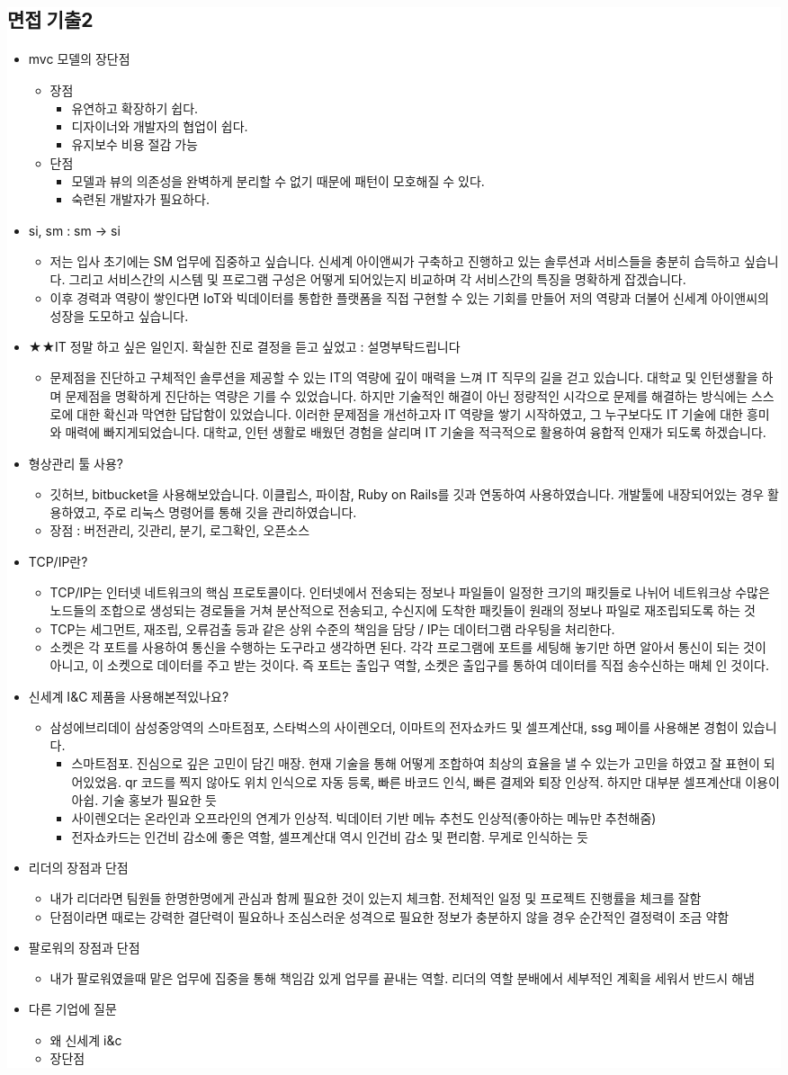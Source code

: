 

## 면접 기출2

- mvc 모델의 장단점
  - 장점
    - 유연하고 확장하기 쉽다.
    - 디자이너와 개발자의 협업이 쉽다.
    - 유지보수 비용 절감 가능
  - 단점
    - 모델과 뷰의 의존성을 완벽하게 분리할 수 없기 때문에 패턴이 모호해질 수 있다.
    - 숙련된 개발자가 필요하다.

- si, sm : sm -> si
  - 저는 입사 초기에는 SM 업무에 집중하고 싶습니다. 신세계 아이앤씨가 구축하고 진행하고 있는 솔루션과 서비스들을 충분히 습득하고 싶습니다. 그리고 서비스간의 시스템 및 프로그램 구성은 어떻게 되어있는지 비교하며 각 서비스간의 특징을 명확하게 잡겠습니다.
  - 이후 경력과 역량이 쌓인다면 IoT와 빅데이터를 통합한 플랫폼을 직접 구현할 수 있는 기회를 만들어 저의 역량과 더불어 신세계 아이앤씨의 성장을 도모하고 싶습니다.

- ★★IT 정말 하고 싶은 일인지. 확실한 진로 결정을 듣고 싶었고 : 설명부탁드립니다

  - 문제점을 진단하고 구체적인 솔루션을 제공할 수 있는 IT의 역량에 깊이 매력을 느껴 IT 직무의 길을 걷고 있습니다. 대학교 및 인턴생활을 하며 문제점을 명확하게 진단하는 역량은 기를 수 있었습니다. 하지만 기술적인 해결이 아닌 정량적인 시각으로 문제를 해결하는 방식에는 스스로에 대한 확신과 막연한 답답함이 있었습니다. 이러한 문제점을 개선하고자 IT 역량을 쌓기 시작하였고, 그 누구보다도 IT 기술에 대한 흥미와 매력에 빠지게되었습니다. 대학교, 인턴 생활로 배웠던 경험을 살리며 IT 기술을 적극적으로 활용하여 융합적 인재가 되도록 하겠습니다.

- 형상관리 툴 사용? 
  - 깃허브, bitbucket을 사용해보았습니다. 이클립스, 파이참, Ruby on Rails를 깃과 연동하여 사용하였습니다. 개발툴에 내장되어있는 경우 활용하였고, 주로 리눅스 명령어를 통해 깃을 관리하였습니다.
  - 장점 : 버전관리, 깃관리, 분기, 로그확인, 오픈소스

- TCP/IP란?
  - TCP/IP는 인터넷 네트워크의 핵심 프로토콜이다. 인터넷에서 전송되는 정보나 파일들이 일정한 크기의 패킷들로 나뉘어 네트워크상 수많은 노드들의 조합으로 생성되는 경로들을 거쳐 분산적으로 전송되고, 수신지에 도착한 패킷들이 원래의 정보나 파일로 재조립되도록 하는 것
  - TCP는 세그먼트, 재조립, 오류검출 등과 같은 상위 수준의 책임을 담당 / IP는 데이터그램 라우팅을 처리한다.
  - 소켓은 각 포트를 사용하여 통신을 수행하는 도구라고 생각하면 된다. 각각 프로그램에 포트를 세팅해 놓기만 하면 알아서 통신이 되는 것이 아니고, 이 소켓으로 데이터를 주고 받는 것이다. 즉 포트는 출입구 역할, 소켓은 출입구를 통하여 데이터를 직접 송수신하는 매체 인 것이다.

- 신세계 I&C 제품을 사용해본적있나요? 
  - 삼성에브리데이 삼성중앙역의 스마트점포, 스타벅스의 사이렌오더, 이마트의 전자쇼카드 및 셀프계산대, ssg 페이를 사용해본 경험이 있습니다.
    - 스마트점포. 진심으로 깊은 고민이 담긴 매장. 현재 기술을 통해 어떻게 조합하여 최상의 효율을 낼 수 있는가 고민을 하였고 잘 표현이 되어있었음. qr 코드를 찍지 않아도 위치 인식으로 자동 등록, 빠른 바코드 인식, 빠른 결제와 퇴장 인상적. 하지만 대부분 셀프계산대 이용이 아쉽. 기술 홍보가 필요한 듯
    - 사이렌오더는 온라인과 오프라인의 연계가 인상적. 빅데이터 기반 메뉴 추천도 인상적(좋아하는 메뉴만 추천해줌)
    - 전자쇼카드는 인건비 감소에 좋은 역할, 셀프계산대 역시 인건비 감소 및 편리함. 무게로 인식하는 듯

- 리더의 장점과 단점
  - 내가 리더라면 팀원들 한명한명에게 관심과 함께 필요한 것이 있는지 체크함. 전체적인 일정 및 프로젝트 진행률을 체크를 잘함
  - 단점이라면 때로는 강력한 결단력이 필요하나 조심스러운 성격으로 필요한 정보가 충분하지 않을 경우 순간적인 결정력이 조금 약함

- 팔로워의 장점과 단점

  - 내가 팔로워였을때 맡은 업무에 집중을 통해 책임감 있게 업무를 끝내는 역할. 리더의 역할 분배에서 세부적인 계획을 세워서 반드시 해냄

- 다른 기업에 질문
  - 왜 신세계 i&c 
  - 장단점
